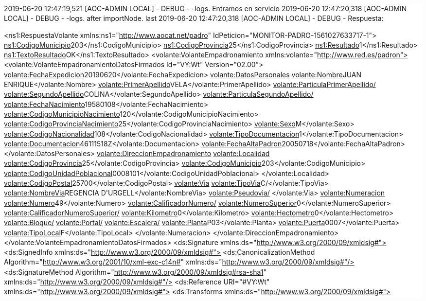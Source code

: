 2019-06-20 12:47:19,521 \[AOC-ADMIN LOCAL\] - DEBUG - -logs. Entramos en servicio
2019-06-20 12:47:20,318 \[AOC-ADMIN LOCAL\] - DEBUG - -logs. after importNode. last
2019-06-20 12:47:20,318 \[AOC-ADMIN LOCAL\] - DEBUG - Respuesta:
<?xml version="1.0" encoding="UTF-8"?>
<ns1:RespuestaVolante xmlns:ns1="http://www.aocat.net/padro" IdPeticion="MONITOR-PADRO-1561027633717-1">
 <ns1:CodigoMunicipio>203</ns1:CodigoMunicipio>
 <ns1:CodigoProvincia>25</ns1:CodigoProvincia>
 <ns1:Resultado>1</ns1:Resultado>
 <ns1:TextoResultado>OK</ns1:TextoResultado>
 <volante:VolanteEmpadronamiento xmlns:volante="http://www.red.es/padron">
 <volante:VolanteEmpadronamientoDatosFirmados Id="VY:Wt" Version="02.00">
 <volante:FechaExpedicion>20190620</volante:FechaExpedicion>
 <volante:DatosPersonales>
 <volante:Nombre>JUAN ENRIQUE</volante:Nombre>
 <volante:PrimerApellido>VELA</volante:PrimerApellido>
 <volante:ParticulaPrimerApellido/>
 <volante:SegundoApellido>COLINA</volante:SegundoApellido>
 <volante:ParticulaSegundoApellido/>
 <volante:FechaNacimiento>19580108</volante:FechaNacimiento>
 <volante:CodigoMunicipioNacimiento>120</volante:CodigoMunicipioNacimiento>
 <volante:CodigoProvinciaNacimiento>25</volante:CodigoProvinciaNacimiento>
 <volante:Sexo>M</volante:Sexo>
 <volante:CodigoNacionalidad>108</volante:CodigoNacionalidad>
 <volante:TipoDocumentacion>1</volante:TipoDocumentacion>
 <volante:Documentacion>46111518Z</volante:Documentacion>
 <volante:FechaAltaPadron>20050718</volante:FechaAltaPadron>
 </volante:DatosPersonales>
 <volante:DireccionEmpadronamiento>
 <volante:Localidad>
 <volante:CodigoProvincia>25</volante:CodigoProvincia>
 <volante:CodigoMunicipio>203</volante:CodigoMunicipio>
 <volante:CodigoUnidadPoblacional>0008101</volante:CodigoUnidadPoblacional>
 </volante:Localidad>
 <volante:CodigoPostal>25700</volante:CodigoPostal>
 <volante:Via>
 <volante:TipoVia>C/</volante:TipoVia>
 <volante:NombreVia>REGENCIA D'URGELL</volante:NombreVia>
 <volante:Pseudovia/>
 </volante:Via>
 <volante:Numeracion>
 <volante:Numero>49</volante:Numero>
 <volante:CalificadorNumero/>
 <volante:NumeroSuperior>0</volante:NumeroSuperior>
 <volante:CalificadorNumeroSuperior/>
 <volante:Kilometro>0</volante:Kilometro>
 <volante:Hectometro>0</volante:Hectometro>
 <volante:Bloque/>
 <volante:Portal/>
 <volante:Escalera/>
 <volante:Planta>P03</volante:Planta>
 <volante:Puerta>0007</volante:Puerta>
 <volante:TipoLocal>F</volante:TipoLocal>
 </volante:Numeracion>
 </volante:DireccionEmpadronamiento>
 </volante:VolanteEmpadronamientoDatosFirmados>
 <ds:Signature xmlns:ds="http://www.w3.org/2000/09/xmldsig#">
 <ds:SignedInfo xmlns:ds="http://www.w3.org/2000/09/xmldsig#">
 <ds:CanonicalizationMethod Algorithm="http://www.w3.org/2001/10/xml-exc-c14n#" xmlns:ds="http://www.w3.org/2000/09/xmldsig#"/>
 <ds:SignatureMethod Algorithm="http://www.w3.org/2000/09/xmldsig#rsa-sha1" xmlns:ds="http://www.w3.org/2000/09/xmldsig#"/>
 <ds:Reference URI="#VY:Wt" xmlns:ds="http://www.w3.org/2000/09/xmldsig#">
 <ds:Transforms xmlns:ds="http://www.w3.org/2000/09/xmldsig#">
